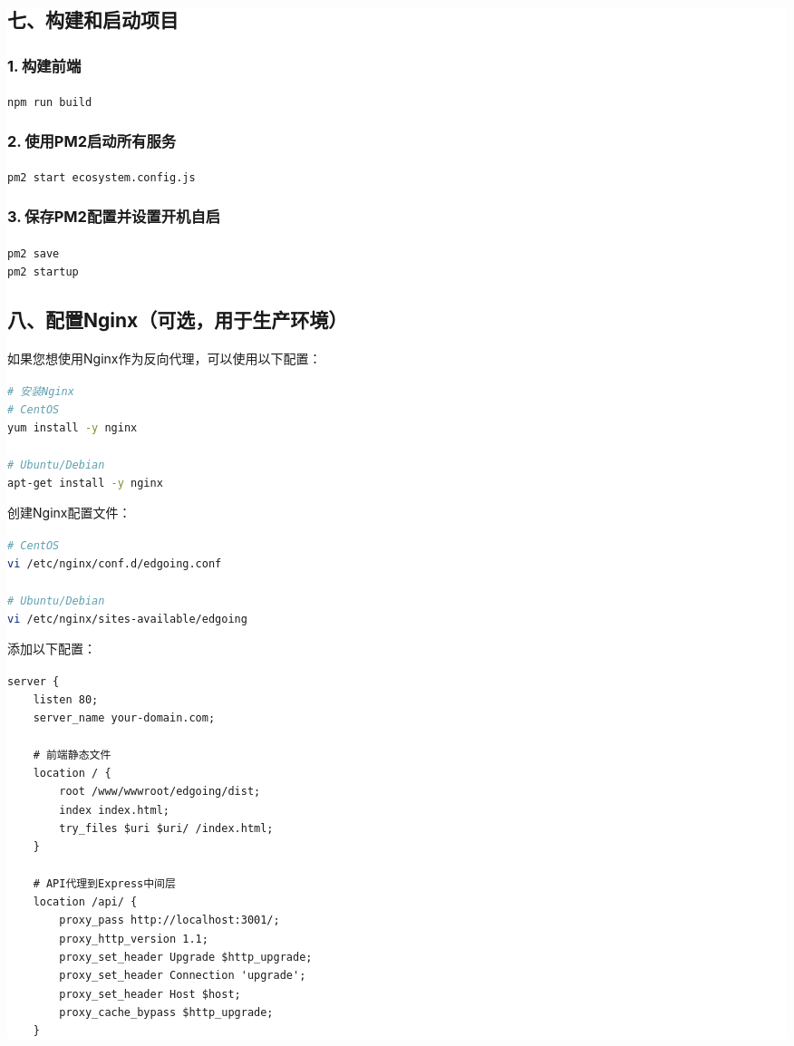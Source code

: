 ## 七、构建和启动项目

### 1. 构建前端

```bash
npm run build
```

### 2. 使用PM2启动所有服务

```bash
pm2 start ecosystem.config.js
```

### 3. 保存PM2配置并设置开机自启

```bash
pm2 save
pm2 startup
```

## 八、配置Nginx（可选，用于生产环境）

如果您想使用Nginx作为反向代理，可以使用以下配置：

```bash
# 安装Nginx
# CentOS
yum install -y nginx

# Ubuntu/Debian
apt-get install -y nginx
```

创建Nginx配置文件：

```bash
# CentOS
vi /etc/nginx/conf.d/edgoing.conf

# Ubuntu/Debian
vi /etc/nginx/sites-available/edgoing
```

添加以下配置：

```nginx
server {
    listen 80;
    server_name your-domain.com;

    # 前端静态文件
    location / {
        root /www/wwwroot/edgoing/dist;
        index index.html;
        try_files $uri $uri/ /index.html;
    }

    # API代理到Express中间层
    location /api/ {
        proxy_pass http://localhost:3001/;
        proxy_http_version 1.1;
        proxy_set_header Upgrade $http_upgrade;
        proxy_set_header Connection 'upgrade';
        proxy_set_header Host $host;
        proxy_cache_bypass $http_upgrade;
    }
```